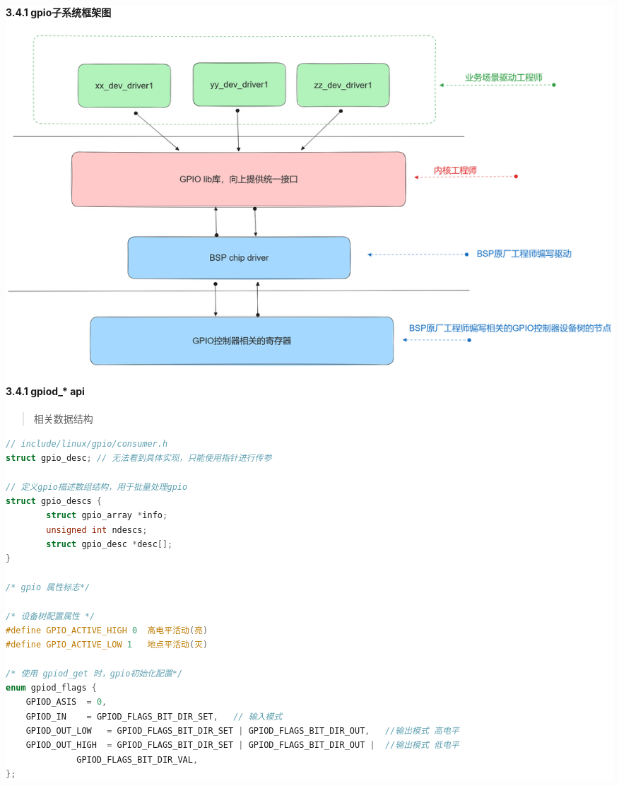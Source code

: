 #### 3.4.1 gpio子系统框架图

![alt text](./Linux_driver.assets/gpiosubsys.png)

#### 3.4.1 gpiod_* api 

> 相关数据结构

```c
// include/linux/gpio/consumer.h
struct gpio_desc; // 无法看到具体实现，只能使用指针进行传参

// 定义gpio描述数组结构，用于批量处理gpio
struct gpio_descs {
        struct gpio_array *info;
        unsigned int ndescs;
        struct gpio_desc *desc[];
}

/* gpio 属性标志*/

/* 设备树配置属性 */
#define GPIO_ACTIVE_HIGH 0  高电平活动(亮)
#define GPIO_ACTIVE_LOW 1   地点平活动(灭)

/* 使用 gpiod_get 时，gpio初始化配置*/
enum gpiod_flags {
	GPIOD_ASIS	= 0,
	GPIOD_IN	= GPIOD_FLAGS_BIT_DIR_SET,   // 输入模式
	GPIOD_OUT_LOW	= GPIOD_FLAGS_BIT_DIR_SET | GPIOD_FLAGS_BIT_DIR_OUT,   //输出模式 高电平
	GPIOD_OUT_HIGH	= GPIOD_FLAGS_BIT_DIR_SET | GPIOD_FLAGS_BIT_DIR_OUT |  //输出模式 低电平
			  GPIOD_FLAGS_BIT_DIR_VAL,
};
```
